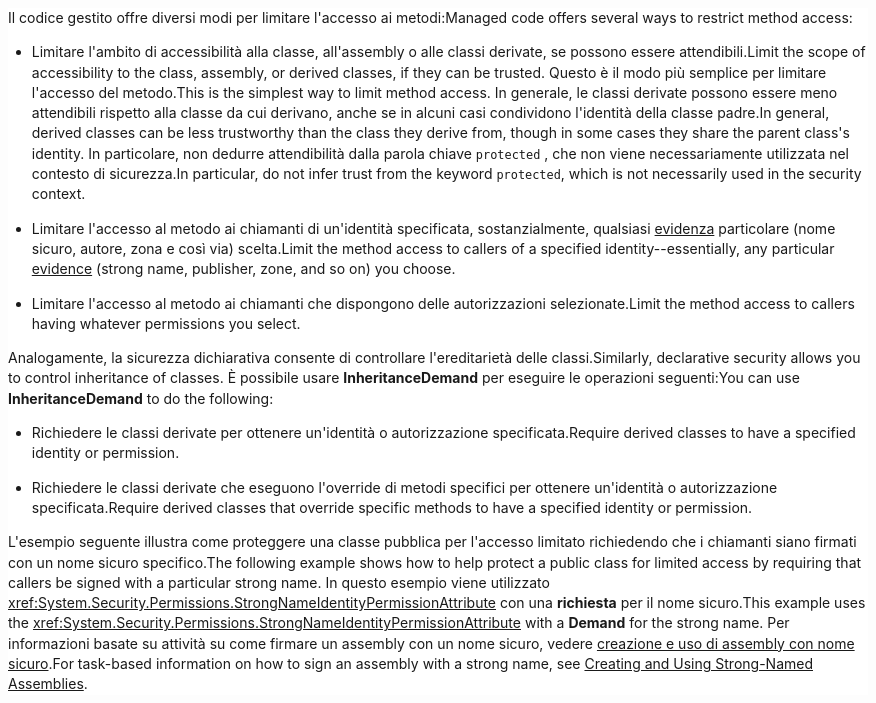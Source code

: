  <span data-ttu-id="707d1-110">Il codice gestito offre diversi modi per limitare l'accesso ai metodi:</span><span class="sxs-lookup"><span data-stu-id="707d1-110">Managed code offers several ways to restrict method access:</span></span>  
  
- <span data-ttu-id="707d1-111">Limitare l'ambito di accessibilità alla classe, all'assembly o alle classi derivate, se possono essere attendibili.</span><span class="sxs-lookup"><span data-stu-id="707d1-111">Limit the scope of accessibility to the class, assembly, or derived classes, if they can be trusted.</span></span> <span data-ttu-id="707d1-112">Questo è il modo più semplice per limitare l'accesso del metodo.</span><span class="sxs-lookup"><span data-stu-id="707d1-112">This is the simplest way to limit method access.</span></span> <span data-ttu-id="707d1-113">In generale, le classi derivate possono essere meno attendibili rispetto alla classe da cui derivano, anche se in alcuni casi condividono l'identità della classe padre.</span><span class="sxs-lookup"><span data-stu-id="707d1-113">In general, derived classes can be less trustworthy than the class they derive from, though in some cases they share the parent class's identity.</span></span> <span data-ttu-id="707d1-114">In particolare, non dedurre attendibilità dalla parola chiave `protected` , che non viene necessariamente utilizzata nel contesto di sicurezza.</span><span class="sxs-lookup"><span data-stu-id="707d1-114">In particular, do not infer trust from the keyword `protected`, which is not necessarily used in the security context.</span></span>  
  
- <span data-ttu-id="707d1-115">Limitare l'accesso al metodo ai chiamanti di un'identità specificata, sostanzialmente, qualsiasi [evidenza](https://docs.microsoft.com/previous-versions/dotnet/netframework-4.0/7y5x1hcd%28v=vs.100%29) particolare (nome sicuro, autore, zona e così via) scelta.</span><span class="sxs-lookup"><span data-stu-id="707d1-115">Limit the method access to callers of a specified identity--essentially, any particular [evidence](https://docs.microsoft.com/previous-versions/dotnet/netframework-4.0/7y5x1hcd%28v=vs.100%29) (strong name, publisher, zone, and so on) you choose.</span></span>  
  
- <span data-ttu-id="707d1-116">Limitare l'accesso al metodo ai chiamanti che dispongono delle autorizzazioni selezionate.</span><span class="sxs-lookup"><span data-stu-id="707d1-116">Limit the method access to callers having whatever permissions you select.</span></span>  
  
 <span data-ttu-id="707d1-117">Analogamente, la sicurezza dichiarativa consente di controllare l'ereditarietà delle classi.</span><span class="sxs-lookup"><span data-stu-id="707d1-117">Similarly, declarative security allows you to control inheritance of classes.</span></span> <span data-ttu-id="707d1-118">È possibile usare **InheritanceDemand** per eseguire le operazioni seguenti:</span><span class="sxs-lookup"><span data-stu-id="707d1-118">You can use **InheritanceDemand** to do the following:</span></span>  
  
- <span data-ttu-id="707d1-119">Richiedere le classi derivate per ottenere un'identità o autorizzazione specificata.</span><span class="sxs-lookup"><span data-stu-id="707d1-119">Require derived classes to have a specified identity or permission.</span></span>  
  
- <span data-ttu-id="707d1-120">Richiedere le classi derivate che eseguono l'override di metodi specifici per ottenere un'identità o autorizzazione specificata.</span><span class="sxs-lookup"><span data-stu-id="707d1-120">Require derived classes that override specific methods to have a specified identity or permission.</span></span>  
  
 <span data-ttu-id="707d1-121">L'esempio seguente illustra come proteggere una classe pubblica per l'accesso limitato richiedendo che i chiamanti siano firmati con un nome sicuro specifico.</span><span class="sxs-lookup"><span data-stu-id="707d1-121">The following example shows how to help protect a public class for limited access by requiring that callers be signed with a particular strong name.</span></span> <span data-ttu-id="707d1-122">In questo esempio viene utilizzato <xref:System.Security.Permissions.StrongNameIdentityPermissionAttribute> con una **richiesta** per il nome sicuro.</span><span class="sxs-lookup"><span data-stu-id="707d1-122">This example uses the <xref:System.Security.Permissions.StrongNameIdentityPermissionAttribute> with a **Demand** for the strong name.</span></span> <span data-ttu-id="707d1-123">Per informazioni basate su attività su come firmare un assembly con un nome sicuro, vedere [creazione e uso di assembly con nome sicuro](../../standard/assembly/create-use-strong-named.md).</span><span class="sxs-lookup"><span data-stu-id="707d1-123">For task-based information on how to sign an assembly with a strong name, see [Creating and Using Strong-Named Assemblies](../../standard/assembly/create-use-strong-named.md).</span></span>  
  